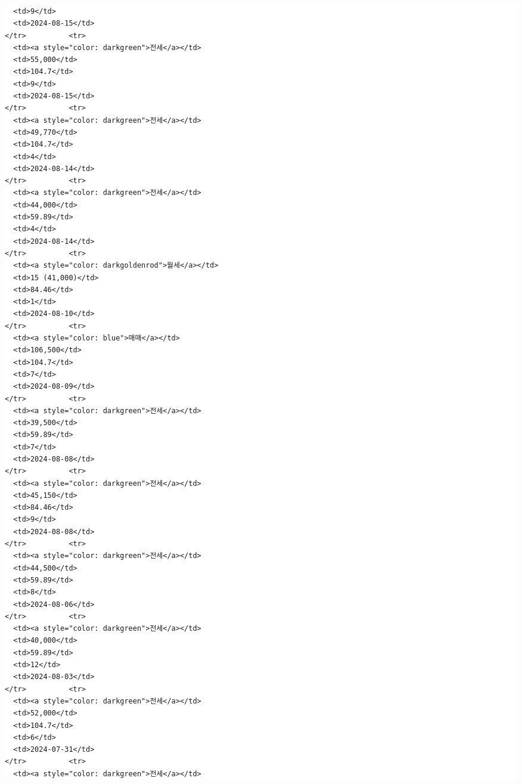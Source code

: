       <td>9</td>
      <td>2024-08-15</td>
    </tr>          <tr>
      <td><a style="color: darkgreen">전세</a></td>
      <td>55,000</td>
      <td>104.7</td>
      <td>9</td>
      <td>2024-08-15</td>
    </tr>          <tr>
      <td><a style="color: darkgreen">전세</a></td>
      <td>49,770</td>
      <td>104.7</td>
      <td>4</td>
      <td>2024-08-14</td>
    </tr>          <tr>
      <td><a style="color: darkgreen">전세</a></td>
      <td>44,000</td>
      <td>59.89</td>
      <td>4</td>
      <td>2024-08-14</td>
    </tr>          <tr>
      <td><a style="color: darkgoldenrod">월세</a></td>
      <td>15 (41,000)</td>
      <td>84.46</td>
      <td>1</td>
      <td>2024-08-10</td>
    </tr>          <tr>
      <td><a style="color: blue">매매</a></td>
      <td>106,500</td>
      <td>104.7</td>
      <td>7</td>
      <td>2024-08-09</td>
    </tr>          <tr>
      <td><a style="color: darkgreen">전세</a></td>
      <td>39,500</td>
      <td>59.89</td>
      <td>7</td>
      <td>2024-08-08</td>
    </tr>          <tr>
      <td><a style="color: darkgreen">전세</a></td>
      <td>45,150</td>
      <td>84.46</td>
      <td>9</td>
      <td>2024-08-08</td>
    </tr>          <tr>
      <td><a style="color: darkgreen">전세</a></td>
      <td>44,500</td>
      <td>59.89</td>
      <td>8</td>
      <td>2024-08-06</td>
    </tr>          <tr>
      <td><a style="color: darkgreen">전세</a></td>
      <td>40,000</td>
      <td>59.89</td>
      <td>12</td>
      <td>2024-08-03</td>
    </tr>          <tr>
      <td><a style="color: darkgreen">전세</a></td>
      <td>52,000</td>
      <td>104.7</td>
      <td>6</td>
      <td>2024-07-31</td>
    </tr>          <tr>
      <td><a style="color: darkgreen">전세</a></td>